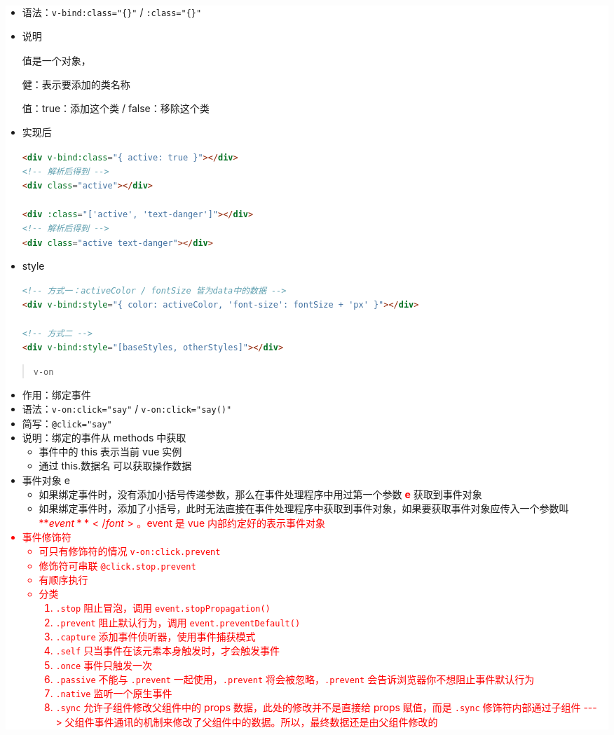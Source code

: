   + 语法：`v-bind:class="{}"` / `:class="{}"`

  + 说明

    值是一个对象，

    健：表示要添加的类名称 

    值：true：添加这个类 / false：移除这个类

  + 实现后

    ```html
    <div v-bind:class="{ active: true }"></div>
    <!-- 解析后得到 -->
    <div class="active"></div>
    
    <div :class="['active', 'text-danger']"></div>
    <!-- 解析后得到 -->
    <div class="active text-danger"></div>
    ```

+ style

  ```html
  <!-- 方式一：activeColor / fontSize 皆为data中的数据 -->
  <div v-bind:style="{ color: activeColor, 'font-size': fontSize + 'px' }"></div>
  
  <!-- 方式二 -->
  <div v-bind:style="[baseStyles, otherStyles]"></div>
  ```

> `v-on`

+ 作用：绑定事件
+ 语法：`v-on:click="say"`  / `v-on:click="say()"`
+ 简写：`@click="say"`
+ 说明：绑定的事件从 methods 中获取
  + 事件中的 this 表示当前 vue 实例
  + 通过 this.数据名 可以获取操作数据
+ 事件对象 e
  + 如果绑定事件时，没有添加小括号传递参数，那么在事件处理程序中用过第一个参数 <font color=red> **e** </font>获取到事件对象
  + 如果绑定事件时，添加了小括号，此时无法直接在事件处理程序中获取到事件对象，如果要获取事件对象应传入一个参数叫 <font color=red> **$event** </font> 。$event 是 vue 内部约定好的表示事件对象
+ 事件修饰符
  + 可只有修饰符的情况 `v-on:click.prevent`
  + 修饰符可串联 `@click.stop.prevent`
  + 有顺序执行
  + 分类
    1. `.stop` 阻止冒泡，调用 `event.stopPropagation()`
    2. `.prevent` 阻止默认行为，调用 `event.preventDefault()`
    3. `.capture` 添加事件侦听器，使用事件捕获模式
    4. `.self` 只当事件在该元素本身触发时，才会触发事件
    5. `.once` 事件只触发一次
    6. `.passive` 不能与 `.prevent` 一起使用，`.prevent` 将会被忽略，`.prevent` 会告诉浏览器你不想阻止事件默认行为
    7. `.native` 监听一个原生事件
    8. `.sync` 允许子组件修改父组件中的 props 数据，此处的修改并不是直接给 props 赋值，而是 `.sync` 修饰符内部通过子组件 ---> 父组件事件通讯的机制来修改了父组件中的数据。所以，最终数据还是由父组件修改的
